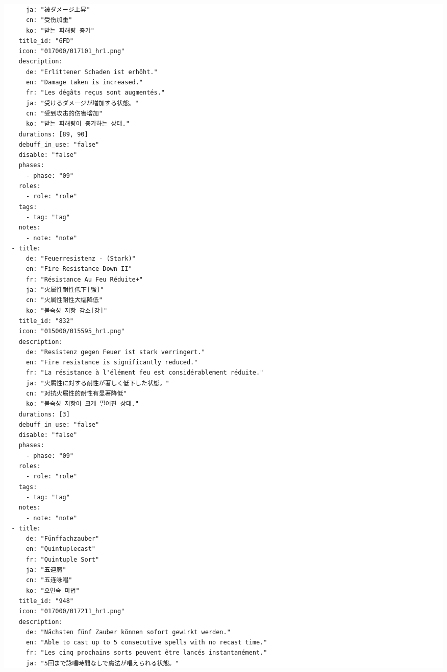           ja: "被ダメージ上昇"
          cn: "受伤加重"
          ko: "받는 피해량 증가"
        title_id: "6FD"
        icon: "017000/017101_hr1.png"
        description:
          de: "Erlittener Schaden ist erhöht."
          en: "Damage taken is increased."
          fr: "Les dégâts reçus sont augmentés."
          ja: "受けるダメージが増加する状態。"
          cn: "受到攻击的伤害增加"
          ko: "받는 피해량이 증가하는 상태."
        durations: [89, 90]
        debuff_in_use: "false"
        disable: "false"
        phases:
          - phase: "09"
        roles:
          - role: "role"
        tags:
          - tag: "tag"
        notes:
          - note: "note"
      - title:
          de: "Feuerresistenz - (Stark)"
          en: "Fire Resistance Down II"
          fr: "Résistance Au Feu Réduite+"
          ja: "火属性耐性低下[強]"
          cn: "火属性耐性大幅降低"
          ko: "불속성 저항 감소[강]"
        title_id: "832"
        icon: "015000/015595_hr1.png"
        description:
          de: "Resistenz gegen Feuer ist stark verringert."
          en: "Fire resistance is significantly reduced."
          fr: "La résistance à l'élément feu est considérablement réduite."
          ja: "火属性に対する耐性が著しく低下した状態。"
          cn: "对抗火属性的耐性有显著降低"
          ko: "불속성 저항이 크게 떨어진 상태."
        durations: [3]
        debuff_in_use: "false"
        disable: "false"
        phases:
          - phase: "09"
        roles:
          - role: "role"
        tags:
          - tag: "tag"
        notes:
          - note: "note"
      - title:
          de: "Fünffachzauber"
          en: "Quintuplecast"
          fr: "Quintuple Sort"
          ja: "五連魔"
          cn: "五连咏唱"
          ko: "오연속 마법"
        title_id: "948"
        icon: "017000/017211_hr1.png"
        description:
          de: "Nächsten fünf Zauber können sofort gewirkt werden."
          en: "Able to cast up to 5 consecutive spells with no recast time."
          fr: "Les cinq prochains sorts peuvent être lancés instantanément."
          ja: "5回まで詠唱時間なしで魔法が唱えられる状態。"